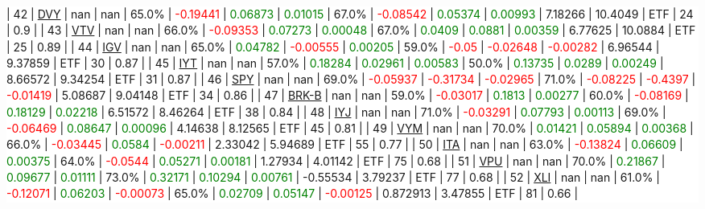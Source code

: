 |  42 | [DVY](https://finance.yahoo.com/quote/DVY/financials)     |                 nan |                     nan | 65.0%                  | <span style="color: red;"> -0.19441 </span>  | <span style="color: green;"> 0.06873 </span> | <span style="color: green;"> 0.01015 </span> | 67.0%                  | <span style="color: red;"> -0.08542 </span>  | <span style="color: green;"> 0.05374 </span> | <span style="color: green;"> 0.00993 </span> |            7.18266   |  10.4049    | ETF                    |     24 |           0.9  |
|  43 | [VTV](https://finance.yahoo.com/quote/VTV/financials)     |                 nan |                     nan | 66.0%                  | <span style="color: red;"> -0.09353 </span>  | <span style="color: green;"> 0.07273 </span> | <span style="color: green;"> 0.00048 </span> | 67.0%                  | <span style="color: green;"> 0.0409 </span>  | <span style="color: green;"> 0.0881 </span>  | <span style="color: green;"> 0.00359 </span> |            6.77625   |  10.0884    | ETF                    |     25 |           0.89 |
|  44 | [IGV](https://finance.yahoo.com/quote/IGV/financials)     |                 nan |                     nan | 65.0%                  | <span style="color: green;"> 0.04782 </span> | <span style="color: red;"> -0.00555 </span>  | <span style="color: green;"> 0.00205 </span> | 59.0%                  | <span style="color: red;"> -0.05 </span>     | <span style="color: red;"> -0.02648 </span>  | <span style="color: red;"> -0.00282 </span>  |            6.96544   |   9.37859   | ETF                    |     30 |           0.87 |
|  45 | [IYT](https://finance.yahoo.com/quote/IYT/financials)     |                 nan |                     nan | 57.0%                  | <span style="color: green;"> 0.18284 </span> | <span style="color: green;"> 0.02961 </span> | <span style="color: green;"> 0.00583 </span> | 50.0%                  | <span style="color: green;"> 0.13735 </span> | <span style="color: green;"> 0.0289 </span>  | <span style="color: green;"> 0.00249 </span> |            8.66572   |   9.34254   | ETF                    |     31 |           0.87 |
|  46 | [SPY](https://finance.yahoo.com/quote/SPY/financials)     |                 nan |                     nan | 69.0%                  | <span style="color: red;"> -0.05937 </span>  | <span style="color: red;"> -0.31734 </span>  | <span style="color: red;"> -0.02965 </span>  | 71.0%                  | <span style="color: red;"> -0.08225 </span>  | <span style="color: red;"> -0.4397 </span>   | <span style="color: red;"> -0.01419 </span>  |            5.08687   |   9.04148   | ETF                    |     34 |           0.86 |
|  47 | [BRK-B](https://finance.yahoo.com/quote/BRK-B/financials) |                 nan |                     nan | 59.0%                  | <span style="color: red;"> -0.03017 </span>  | <span style="color: green;"> 0.1813 </span>  | <span style="color: green;"> 0.00277 </span> | 60.0%                  | <span style="color: red;"> -0.08169 </span>  | <span style="color: green;"> 0.18129 </span> | <span style="color: green;"> 0.02218 </span> |            6.51572   |   8.46264   | ETF                    |     38 |           0.84 |
|  48 | [IYJ](https://finance.yahoo.com/quote/IYJ/financials)     |                 nan |                     nan | 71.0%                  | <span style="color: red;"> -0.03291 </span>  | <span style="color: green;"> 0.07793 </span> | <span style="color: green;"> 0.00113 </span> | 69.0%                  | <span style="color: red;"> -0.06469 </span>  | <span style="color: green;"> 0.08647 </span> | <span style="color: green;"> 0.00096 </span> |            4.14638   |   8.12565   | ETF                    |     45 |           0.81 |
|  49 | [VYM](https://finance.yahoo.com/quote/VYM/financials)     |                 nan |                     nan | 70.0%                  | <span style="color: green;"> 0.01421 </span> | <span style="color: green;"> 0.05894 </span> | <span style="color: green;"> 0.00368 </span> | 66.0%                  | <span style="color: red;"> -0.03445 </span>  | <span style="color: green;"> 0.0584 </span>  | <span style="color: red;"> -0.00211 </span>  |            2.33042   |   5.94689   | ETF                    |     55 |           0.77 |
|  50 | [ITA](https://finance.yahoo.com/quote/ITA/financials)     |                 nan |                     nan | 63.0%                  | <span style="color: red;"> -0.13824 </span>  | <span style="color: green;"> 0.06609 </span> | <span style="color: green;"> 0.00375 </span> | 64.0%                  | <span style="color: red;"> -0.0544 </span>   | <span style="color: green;"> 0.05271 </span> | <span style="color: green;"> 0.00181 </span> |            1.27934   |   4.01142   | ETF                    |     75 |           0.68 |
|  51 | [VPU](https://finance.yahoo.com/quote/VPU/financials)     |                 nan |                     nan | 70.0%                  | <span style="color: green;"> 0.21867 </span> | <span style="color: green;"> 0.09677 </span> | <span style="color: green;"> 0.01111 </span> | 73.0%                  | <span style="color: green;"> 0.32171 </span> | <span style="color: green;"> 0.10294 </span> | <span style="color: green;"> 0.00761 </span> |           -0.55534   |   3.79237   | ETF                    |     77 |           0.68 |
|  52 | [XLI](https://finance.yahoo.com/quote/XLI/financials)     |                 nan |                     nan | 61.0%                  | <span style="color: red;"> -0.12071 </span>  | <span style="color: green;"> 0.06203 </span> | <span style="color: red;"> -0.00073 </span>  | 65.0%                  | <span style="color: green;"> 0.02709 </span> | <span style="color: green;"> 0.05147 </span> | <span style="color: red;"> -0.00125 </span>  |            0.872913  |   3.47855   | ETF                    |     81 |           0.66 |